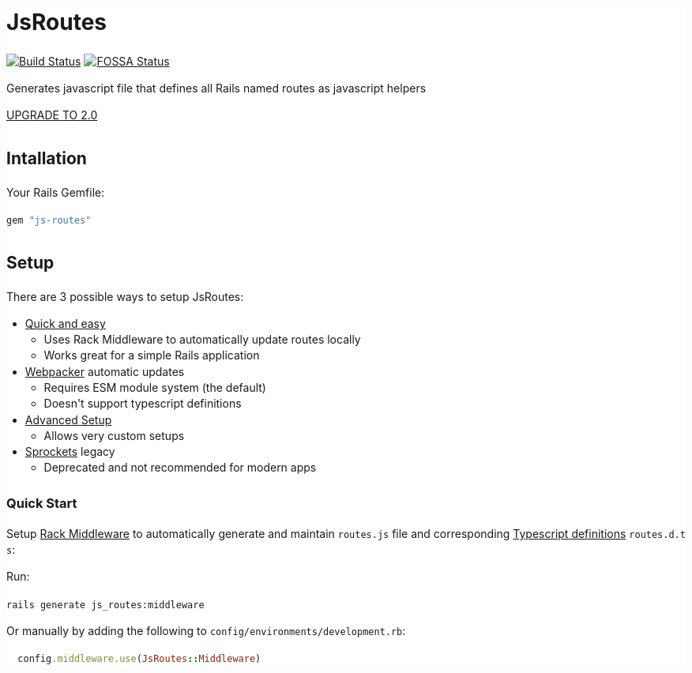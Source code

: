 # JsRoutes
[![Build Status](https://travis-ci.org/railsware/js-routes.svg?branch=master)](https://travis-ci.org/railsware/js-routes)
[![FOSSA Status](https://app.fossa.io/api/projects/git%2Bgithub.com%2Frailsware%2Fjs-routes.svg?type=shield)](https://app.fossa.io/projects/git%2Bgithub.com%2Frailsware%2Fjs-routes?ref=badge_shield)

Generates javascript file that defines all Rails named routes as javascript helpers

[UPGRADE TO 2.0](./VERSION_2_UPGRADE.md)

## Intallation

Your Rails Gemfile:

``` ruby
gem "js-routes"
```

## Setup

There are 3 possible ways to setup JsRoutes:

* [Quick and easy](#quick-start)
  * Uses Rack Middleware to automatically update routes locally
  * Works great for a simple Rails application
* [Webpacker](#webpacker) automatic updates
  * Requires ESM module system (the default)
  * Doesn't support typescript definitions
* [Advanced Setup](#advanced-setup)
  * Allows very custom setups
* [Sprockets](#sprockets) legacy
  * Deprecated and not recommended for modern apps

<div id='quick-start'></div>

### Quick Start 

Setup [Rack Middleware](https://guides.rubyonrails.org/rails_on_rack.html#action-dispatcher-middleware-stack) 
to automatically generate and maintain `routes.js` file and corresponding 
[Typescript definitions](https://www.typescriptlang.org/docs/handbook/declaration-files/templates/module-d-ts.html) `routes.d.ts`:

Run:

``` sh
rails generate js_routes:middleware
```

Or manually by adding the following to `config/environments/development.rb`:

``` ruby
  config.middleware.use(JsRoutes::Middleware)
```
